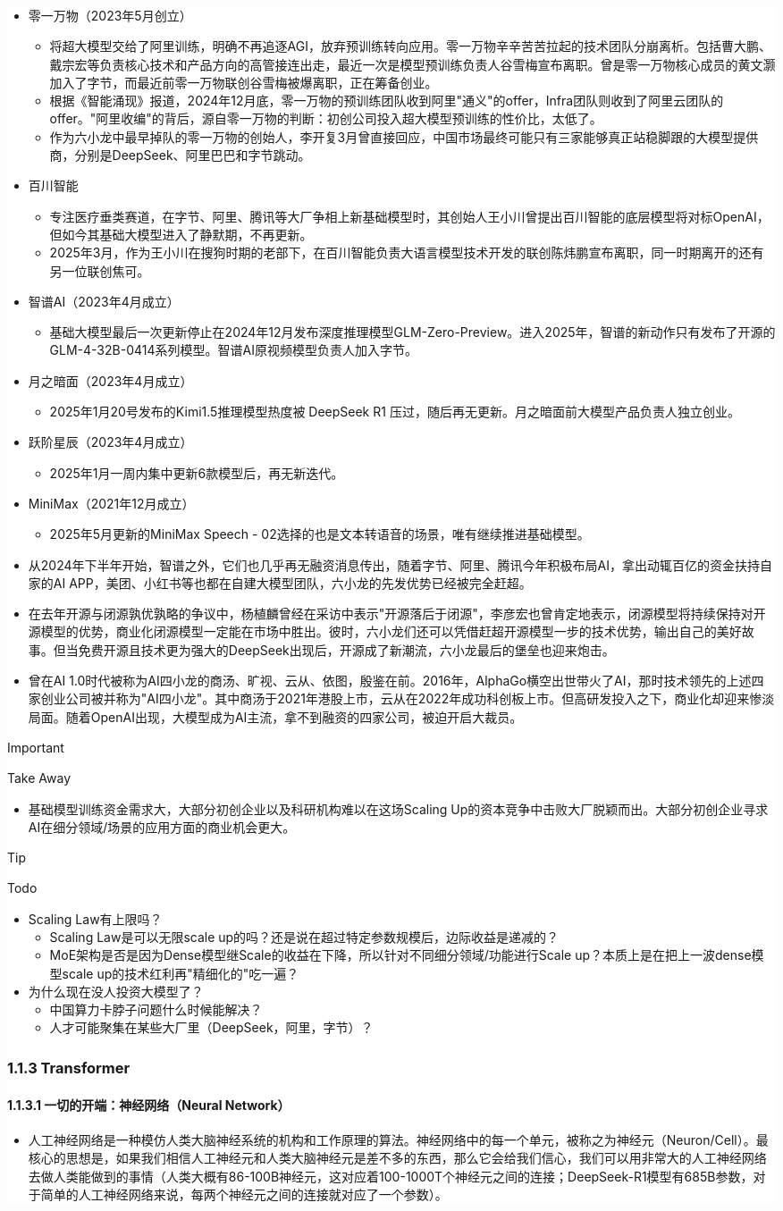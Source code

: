   - 零一万物（2023年5月创立）

    - 将超大模型交给了阿里训练，明确不再追逐AGI，放弃预训练转向应用。零一万物辛辛苦苦拉起的技术团队分崩离析。包括曹大鹏、戴宗宏等负责核心技术和产品方向的高管接连出走，最近一次是模型预训练负责人谷雪梅宣布离职。曾是零一万物核心成员的黄文灏加入了字节，而最近前零一万物联创谷雪梅被爆离职，正在筹备创业。
    - 根据《智能涌现》报道，2024年12月底，零一万物的预训练团队收到阿里"通义"的offer，Infra团队则收到了阿里云团队的offer。"阿里收编"的背后，源自零一万物的判断：初创公司投入超大模型预训练的性价比，太低了。
    - 作为六小龙中最早掉队的零一万物的创始人，李开复3月曾直接回应，中国市场最终可能只有三家能够真正站稳脚跟的大模型提供商，分别是DeepSeek、阿里巴巴和字节跳动。

  - 百川智能

    - 专注医疗垂类赛道，在字节、阿里、腾讯等大厂争相上新基础模型时，其创始人王小川曾提出百川智能的底层模型将对标OpenAI，但如今其基础大模型进入了静默期，不再更新。
    - 2025年3月，作为王小川在搜狗时期的老部下，在百川智能负责大语言模型技术开发的联创陈炜鹏宣布离职，同一时期离开的还有另一位联创焦可。

  - 智谱AI（2023年4月成立）

    - 基础大模型最后一次更新停止在2024年12月发布深度推理模型GLM-Zero-Preview。进入2025年，智谱的新动作只有发布了开源的GLM-4-32B-0414系列模型。智谱AI原视频模型负责人加入字节。

  - 月之暗面（2023年4月成立）

    - 2025年1月20号发布的Kimi1.5推理模型热度被 DeepSeek R1 压过，随后再无更新。月之暗面前大模型产品负责人独立创业。

  - 跃阶星辰（2023年4月成立）

    - 2025年1月一周内集中更新6款模型后，再无新迭代。

  - MiniMax（2021年12月成立）

    - 2025年5月更新的MiniMax Speech - 02选择的也是文本转语音的场景，唯有继续推进基础模型。

  - 从2024年下半年开始，智谱之外，它们也几乎再无融资消息传出，随着字节、阿里、腾讯今年积极布局AI，拿出动辄百亿的资金扶持自家的AI APP，美团、小红书等也都在自建大模型团队，六小龙的先发优势已经被完全赶超。

  - 在去年开源与闭源孰优孰略的争议中，杨植麟曾经在采访中表示"开源落后于闭源"，李彦宏也曾肯定地表示，闭源模型将持续保持对开源模型的优势，商业化闭源模型一定能在市场中胜出。彼时，六小龙们还可以凭借赶超开源模型一步的技术优势，输出自己的美好故事。但当免费开源且技术更为强大的DeepSeek出现后，开源成了新潮流，六小龙最后的堡垒也迎来炮击。

  - 曾在AI 1.0时代被称为AI四小龙的商汤、旷视、云从、依图，殷鉴在前。2016年，AlphaGo横空出世带火了AI，那时技术领先的上述四家创业公司被并称为"AI四小龙"。其中商汤于2021年港股上市，云从在2022年成功科创板上市。但高研发投入之下，商业化却迎来惨淡局面。随着OpenAI出现，大模型成为AI主流，拿不到融资的四家公司，被迫开启大裁员。


> [!IMPORTANT]
> Take Away
> - 基础模型训练资金需求大，大部分初创企业以及科研机构难以在这场Scaling Up的资本竞争中击败大厂脱颖而出。大部分初创企业寻求AI在细分领域/场景的应用方面的商业机会更大。

> [!TIP]
> Todo
> - Scaling Law有上限吗？
>   - Scaling Law是可以无限scale up的吗？还是说在超过特定参数规模后，边际收益是递减的？
>   - MoE架构是否是因为Dense模型继Scale的收益在下降，所以针对不同细分领域/功能进行Scale up？本质上是在把上一波dense模型scale up的技术红利再"精细化的"吃一遍？
> - 为什么现在没人投资大模型了？
>   - 中国算力卡脖子问题什么时候能解决？
>   - 人才可能聚集在某些大厂里（DeepSeek，阿里，字节）？

### 1.1.3 Transformer

#### 1.1.3.1 一切的开端：神经网络（Neural Network）

- 人工神经网络是一种模仿人类大脑神经系统的机构和工作原理的算法。神经网络中的每一个单元，被称之为神经元（Neuron/Cell）。最核心的思想是，如果我们相信人工神经元和人类大脑神经元是差不多的东西，那么它会给我们信心，我们可以用非常大的人工神经网络去做人类能做到的事情（人类大概有86-100B神经元，这对应着100-1000T个神经元之间的连接；DeepSeek-R1模型有685B参数，对于简单的人工神经网络来说，每两个神经元之间的连接就对应了一个参数）。
